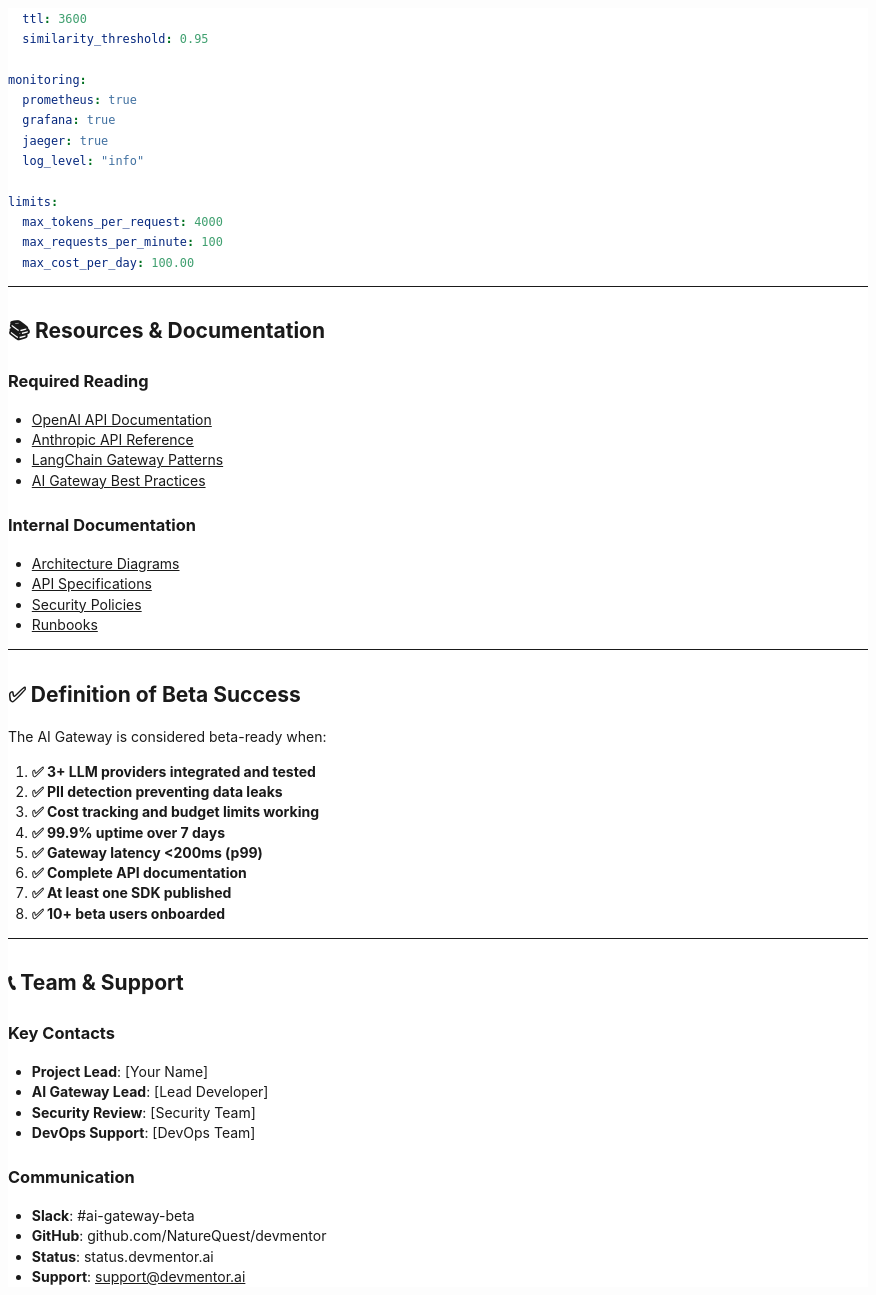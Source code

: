 ```yaml
  ttl: 3600
  similarity_threshold: 0.95
  
monitoring:
  prometheus: true
  grafana: true
  jaeger: true
  log_level: "info"
  
limits:
  max_tokens_per_request: 4000
  max_requests_per_minute: 100
  max_cost_per_day: 100.00
```

---

## 📚 Resources & Documentation

### Required Reading
- [OpenAI API Documentation](https://platform.openai.com/docs)
- [Anthropic API Reference](https://docs.anthropic.com)
- [LangChain Gateway Patterns](https://python.langchain.com/docs)
- [AI Gateway Best Practices](https://github.com/microsoft/ai-gateway)

### Internal Documentation
- [Architecture Diagrams](./docs/architecture/)
- [API Specifications](./docs/api/)
- [Security Policies](./docs/security/)
- [Runbooks](./docs/runbooks/)

---

## ✅ Definition of Beta Success

The AI Gateway is considered beta-ready when:

1. **✅ 3+ LLM providers integrated and tested**
2. **✅ PII detection preventing data leaks**
3. **✅ Cost tracking and budget limits working**
4. **✅ 99.9% uptime over 7 days**
5. **✅ Gateway latency <200ms (p99)**
6. **✅ Complete API documentation**
7. **✅ At least one SDK published**
8. **✅ 10+ beta users onboarded**

---

## 📞 Team & Support

### Key Contacts
- **Project Lead**: [Your Name]
- **AI Gateway Lead**: [Lead Developer]
- **Security Review**: [Security Team]
- **DevOps Support**: [DevOps Team]

### Communication
- **Slack**: #ai-gateway-beta
- **GitHub**: github.com/NatureQuest/devmentor
- **Status**: status.devmentor.ai
- **Support**: support@devmentor.ai
